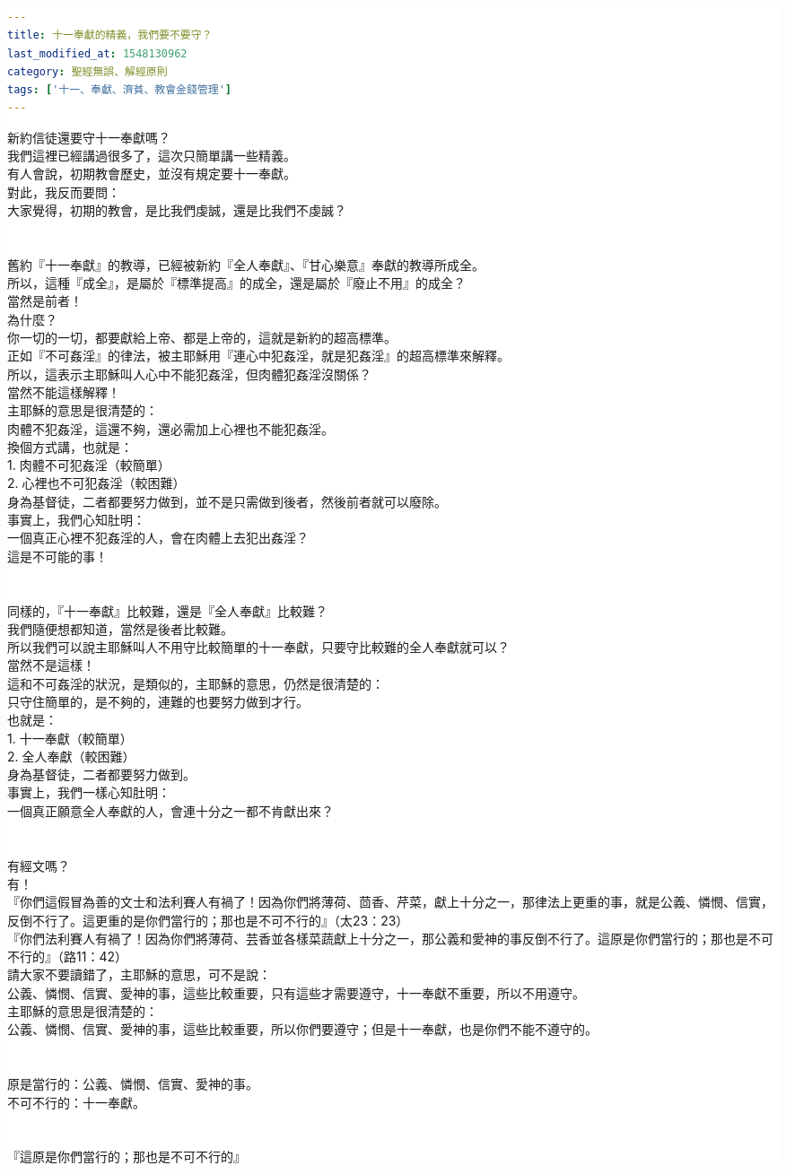 ```yaml
---
title: 十一奉獻的精義，我們要不要守？
last_modified_at: 1548130962
category: 聖經無誤、解經原則
tags: ['十一、奉獻、濟貧、教會金錢管理']
---
```


<p>新約信徒還要守十一奉獻嗎？<br>
我們這裡已經講過很多了，這次只簡單講一些精義。<br>
有人會說，初期教會歷史，並沒有規定要十一奉獻。<br>
對此，我反而要問：<br>
大家覺得，初期的教會，是比我們虔誠，還是比我們不虔誠？<br>
<br>
<br>
舊約『十一奉獻』的教導，已經被新約『全人奉獻』、『甘心樂意』奉獻的教導所成全。<br>
所以，這種『成全』，是屬於『標準提高』的成全，還是屬於『廢止不用』的成全？<br>
當然是前者！<br>
為什麼？<br>
你一切的一切，都要獻給上帝、都是上帝的，這就是新約的超高標準。<br>
正如『不可姦淫』的律法，被主耶穌用『連心中犯姦淫，就是犯姦淫』的超高標準來解釋。<br>
所以，這表示主耶穌叫人心中不能犯姦淫，但肉體犯姦淫沒關係？<br>
當然不能這樣解釋！<br>
主耶穌的意思是很清楚的：<br>
肉體不犯姦淫，這還不夠，還必需加上心裡也不能犯姦淫。<br>
換個方式講，也就是：<br>
1. 肉體不可犯姦淫（較簡單）<br>
2. 心裡也不可犯姦淫（較困難）<br>
身為基督徒，二者都要努力做到，並不是只需做到後者，然後前者就可以廢除。<br>
事實上，我們心知肚明：<br>
一個真正心裡不犯姦淫的人，會在肉體上去犯出姦淫？<br>
這是不可能的事！<br>
<br>
<br>
同樣的，『十一奉獻』比較難，還是『全人奉獻』比較難？<br>
我們隨便想都知道，當然是後者比較難。<br>
所以我們可以說主耶穌叫人不用守比較簡單的十一奉獻，只要守比較難的全人奉獻就可以？<br>
當然不是這樣！<br>
這和不可姦淫的狀況，是類似的，主耶穌的意思，仍然是很清楚的：<br>
只守住簡單的，是不夠的，連難的也要努力做到才行。<br>
也就是：<br>
1. 十一奉獻（較簡單）<br>
2. 全人奉獻（較困難）<br>
身為基督徒，二者都要努力做到。<br>
事實上，我們一樣心知肚明：<br>
一個真正願意全人奉獻的人，會連十分之一都不肯獻出來？<br>
<br>
<br>
有經文嗎？<br>
有！<br>
『你們這假冒為善的文士和法利賽人有禍了！因為你們將薄荷、茴香、芹菜，獻上十分之一，那律法上更重的事，就是公義、憐憫、信實，反倒不行了。這更重的是你們當行的；那也是不可不行的』（太23：23）<br>
『你們法利賽人有禍了！因為你們將薄荷、芸香並各樣菜蔬獻上十分之一，那公義和愛神的事反倒不行了。這原是你們當行的；那也是不可不行的』（路11：42）<br>
請大家不要讀錯了，主耶穌的意思，可不是說：<br>
公義、憐憫、信實、愛神的事，這些比較重要，只有這些才需要遵守，十一奉獻不重要，所以不用遵守。<br>
主耶穌的意思是很清楚的：<br>
公義、憐憫、信實、愛神的事，這些比較重要，所以你們要遵守；但是十一奉獻，也是你們不能不遵守的。<br>
<br>
<br>
原是當行的：公義、憐憫、信實、愛神的事。<br>
不可不行的：十一奉獻。<br>
<br>
<br>
『這原是你們當行的；那也是不可不行的』<br>